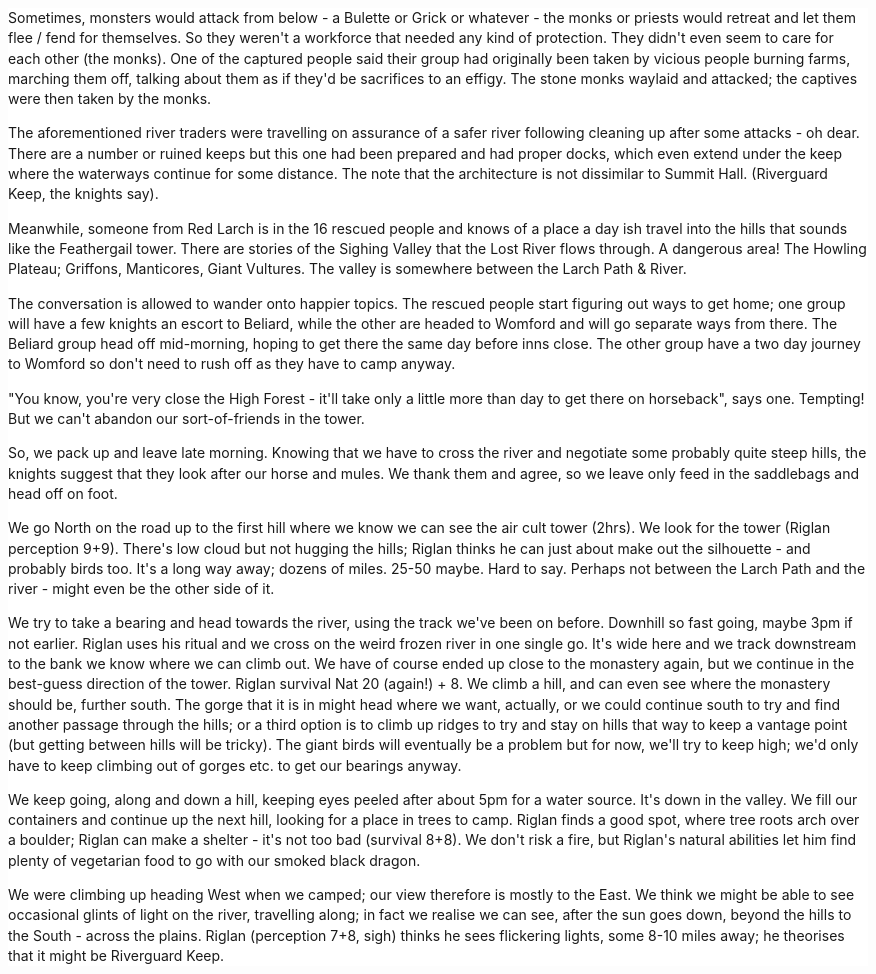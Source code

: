Sometimes, monsters would attack from below - a Bulette or Grick or whatever - the monks or priests would retreat and let them flee / fend for themselves. So they weren't a workforce that needed any kind of protection. They didn't even seem to care for each other (the monks). One of the captured people said their group had originally been taken by vicious people burning farms, marching them off, talking about them as if they'd be sacrifices to an effigy. The stone monks waylaid and attacked; the captives were then taken by the monks.

The aforementioned river traders were travelling on assurance of a safer river following cleaning up after some attacks - oh dear. There are a number or ruined keeps but this one had been prepared and had proper docks, which even extend under the keep where the waterways continue for some distance. The note that the architecture is not dissimilar to Summit Hall. (Riverguard Keep, the knights say).

Meanwhile, someone from Red Larch is in the 16 rescued people and knows of a place a day ish travel into the hills that sounds like the Feathergail tower. There are stories of the Sighing Valley that the Lost River flows through. A dangerous area! The Howling Plateau; Griffons, Manticores, Giant Vultures. The valley is somewhere between the Larch Path & River.

The conversation is allowed to wander onto happier topics. The rescued people start figuring out ways to get home; one group will have a few knights an escort to Beliard, while the other are headed to Womford and will go separate ways from there. The Beliard group head off mid-morning, hoping to get there the same day before inns close. The other group have a two day journey to Womford so don't need to rush off as they have to camp anyway.

"You know, you're very close the High Forest - it'll take only a little more than day to get there on horseback", says one. Tempting! But we can't abandon our sort-of-friends in the tower.

So, we pack up and leave late morning. Knowing that we have to cross the river and negotiate some probably quite steep hills, the knights suggest that they look after our horse and mules. We thank them and agree, so we leave only feed in the saddlebags and head off on foot.

We go North on the road up to the first hill where we know we can see the air cult tower (2hrs). We look for the tower (Riglan perception 9+9). There's low cloud but not hugging the hills; Riglan thinks he can just about make out the silhouette - and probably birds too. It's a long way away; dozens of miles. 25-50 maybe. Hard to say. Perhaps not between the Larch Path and the river - might even be the other side of it.

We try to take a bearing and head towards the river, using the track we've been on before. Downhill so fast going, maybe 3pm if not earlier. Riglan uses his ritual and we cross on the weird frozen river in one single go. It's wide here and we track downstream to the bank we know where we can climb out. We have of course ended up close to the monastery again, but we continue in the best-guess direction of the tower. Riglan survival Nat 20 (again!) + 8. We climb a hill, and can even see where the monastery should be, further south. The gorge that it is in might head where we want, actually, or we could continue south to try and find another passage through the hills; or a third option is to climb up ridges to try and stay on hills that way to keep a vantage point (but getting between hills will be tricky). The giant birds will eventually be a problem but for now, we'll try to keep high; we'd only have to keep climbing out of gorges etc. to get our bearings anyway.

We keep going, along and down a hill, keeping eyes peeled after about 5pm for a water source. It's down in the valley. We fill our containers and continue up the next hill, looking for a place in trees to camp. Riglan finds a good spot, where tree roots arch over a boulder; Riglan can make a shelter - it's not too bad (survival 8+8). We don't risk a fire, but Riglan's natural abilities let him find plenty of vegetarian food to go with our smoked black dragon.

We were climbing up heading West when we camped; our view therefore is mostly to the East. We think we might be able to see occasional glints of light on the river, travelling along; in fact we realise we can see, after the sun goes down, beyond the hills to the South - across the plains. Riglan (perception 7+8, sigh) thinks he sees flickering lights, some 8-10 miles away; he theorises that it might be Riverguard Keep.
